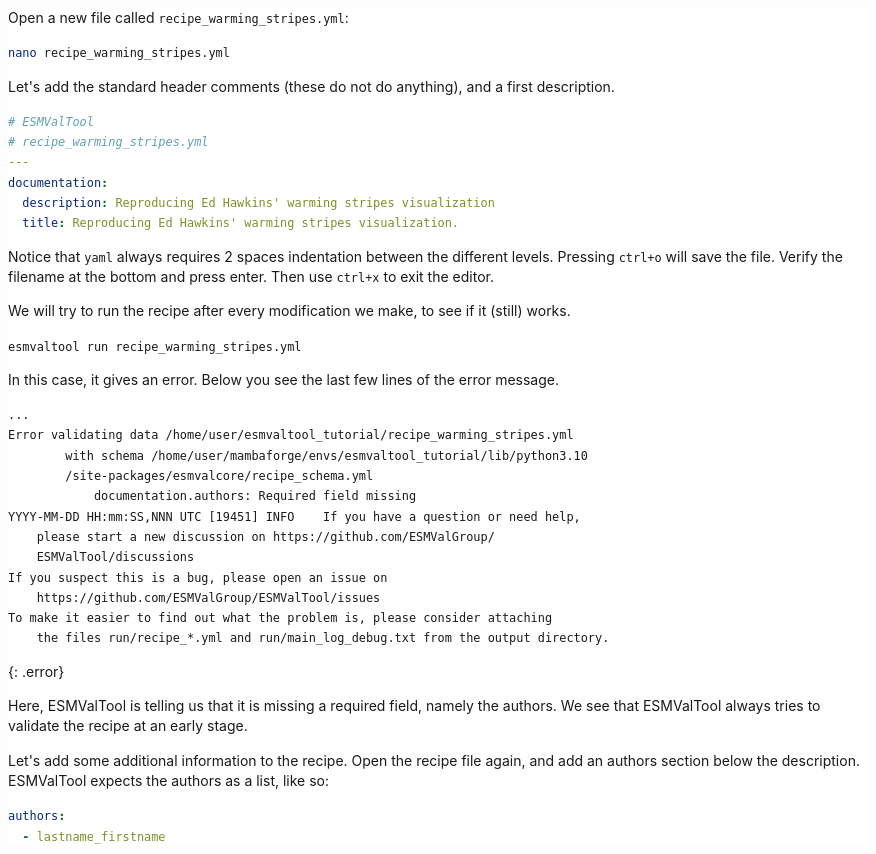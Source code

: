 Open a new file called `recipe_warming_stripes.yml`:

```bash
nano recipe_warming_stripes.yml
```

Let's add the standard header comments (these do not do anything), and a first
description.

```yaml
# ESMValTool
# recipe_warming_stripes.yml
---
documentation:
  description: Reproducing Ed Hawkins' warming stripes visualization
  title: Reproducing Ed Hawkins' warming stripes visualization.

```

Notice that `yaml` always requires 2 spaces indentation between the different
levels. Pressing `ctrl+o` will save the file. Verify the filename at the bottom
and press enter. Then use `ctrl+x` to exit the editor.

We will try to run the recipe after every modification we make, to see if it (still) works.

```bash
esmvaltool run recipe_warming_stripes.yml
```

In this case, it gives an error. Below you see the last few lines of the error message.
```
...
Error validating data /home/user/esmvaltool_tutorial/recipe_warming_stripes.yml
        with schema /home/user/mambaforge/envs/esmvaltool_tutorial/lib/python3.10
        /site-packages/esmvalcore/recipe_schema.yml
            documentation.authors: Required field missing
YYYY-MM-DD HH:mm:SS,NNN UTC [19451] INFO    If you have a question or need help,
    please start a new discussion on https://github.com/ESMValGroup/
    ESMValTool/discussions
If you suspect this is a bug, please open an issue on
    https://github.com/ESMValGroup/ESMValTool/issues
To make it easier to find out what the problem is, please consider attaching
    the files run/recipe_*.yml and run/main_log_debug.txt from the output directory.
```
{: .error}

Here, ESMValTool is telling us that it is missing a required field, namely the
authors. We see that ESMValTool always tries to validate the recipe
at an early stage. 

Let's add some additional information to the recipe. Open the recipe file again,
and add an authors section below the description. ESMValTool expects the authors
as a list, like so:

```yaml
authors:
  - lastname_firstname
```
